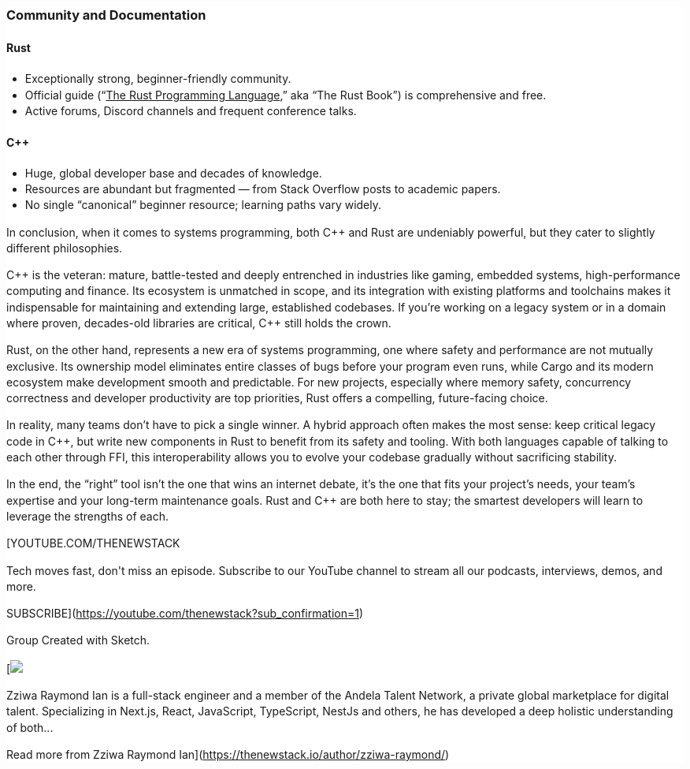 ### Community and Documentation

#### **Rust**

* Exceptionally strong, beginner-friendly community.
* Official guide (“[The Rust Programming Language](https://doc.rust-lang.org/book/),” aka “The Rust Book”) is comprehensive and free.
* Active forums, Discord channels and frequent conference talks.

#### **C++**

* Huge, global developer base and decades of knowledge.
* Resources are abundant but fragmented — from Stack Overflow posts to academic papers.
* No single “canonical” beginner resource; learning paths vary widely.

In conclusion, when it comes to systems programming, both C++ and Rust are undeniably powerful, but they cater to slightly different philosophies.

C++ is the veteran: mature, battle-tested and deeply entrenched in industries like gaming, embedded systems, high-performance computing and finance. Its ecosystem is unmatched in scope, and its integration with existing platforms and toolchains makes it indispensable for maintaining and extending large, established codebases. If you’re working on a legacy system or in a domain where proven, decades-old libraries are critical, C++ still holds the crown.

Rust, on the other hand, represents a new era of systems programming, one where safety and performance are not mutually exclusive. Its ownership model eliminates entire classes of bugs before your program even runs, while Cargo and its modern ecosystem make development smooth and predictable. For new projects, especially where memory safety, concurrency correctness and developer productivity are top priorities, Rust offers a compelling, future-facing choice.

In reality, many teams don’t have to pick a single winner. A hybrid approach often makes the most sense: keep critical legacy code in C++, but write new components in Rust to benefit from its safety and tooling. With both languages capable of talking to each other through FFI, this interoperability allows you to evolve your codebase gradually without sacrificing stability.

In the end, the “right” tool isn’t the one that wins an internet debate, it’s the one that fits your project’s needs, your team’s expertise and your long-term maintenance goals. Rust and C++ are both here to stay; the smartest developers will learn to leverage the strengths of each.

[YOUTUBE.COM/THENEWSTACK

Tech moves fast, don't miss an episode. Subscribe to our YouTube
channel to stream all our podcasts, interviews, demos, and more.

SUBSCRIBE](https://youtube.com/thenewstack?sub_confirmation=1)

Group
Created with Sketch.

[![](https://cdn.thenewstack.io/media/2024/05/9b23d2ba-cropped-9585988f-zzwia-raymond.jpeg)

Zziwa Raymond Ian is a full-stack engineer and a member of the Andela Talent Network, a private global marketplace for digital talent. Specializing in Next.js, React, JavaScript, TypeScript, NestJs and others, he has developed a deep holistic understanding of both...

Read more from Zziwa Raymond Ian](https://thenewstack.io/author/zziwa-raymond/)